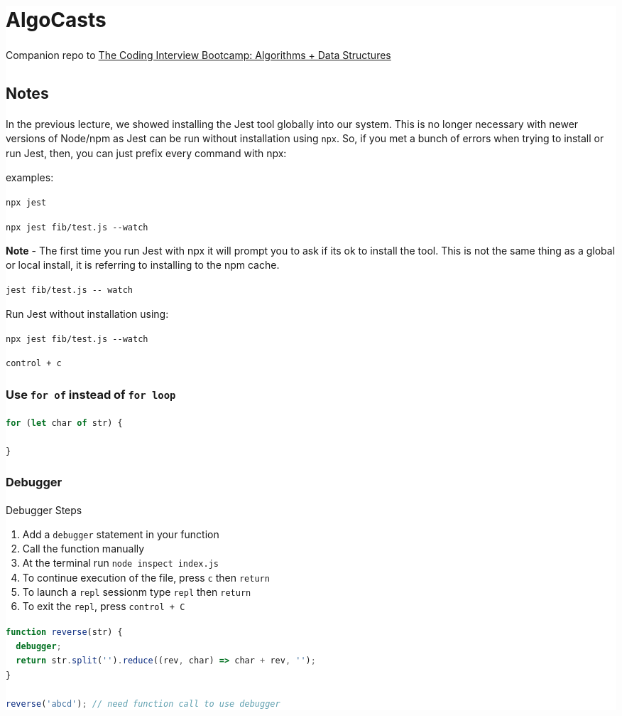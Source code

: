 # AlgoCasts

Companion repo to [The Coding Interview Bootcamp: Algorithms + Data Structures](https://www.udemy.com/course/coding-interview-bootcamp-algorithms-and-data-structure/)

## Notes

In the previous lecture, we showed installing the Jest tool globally into our system. This is no longer necessary with newer versions of Node/npm as Jest can be run without installation using `npx`. So, if you met a bunch of errors when trying to install or run Jest, then, you can just prefix every command with npx:

examples:

`npx jest`

`npx jest fib/test.js --watch`

**Note** - The first time you run Jest with npx it will prompt you to ask if its ok to install the tool. This is not the same thing as a global or local install, it is referring to installing to the npm cache.

`jest fib/test.js -- watch`

Run Jest without installation using:

`npx jest fib/test.js --watch`

`control + c`

### Use `for of` instead of `for loop`

```js
for (let char of str) {

}
```

### Debugger

Debugger Steps

1. Add a `debugger` statement in your function
2. Call the function manually
3. At the terminal run `node inspect index.js`
4. To continue execution of the file, press `c` then `return`
5. To launch a `repl` sessionm type `repl` then `return`
6. To exit the `repl`, press `control + C`

```js
function reverse(str) {
  debugger;
  return str.split('').reduce((rev, char) => char + rev, '');
}

reverse('abcd'); // need function call to use debugger
```
